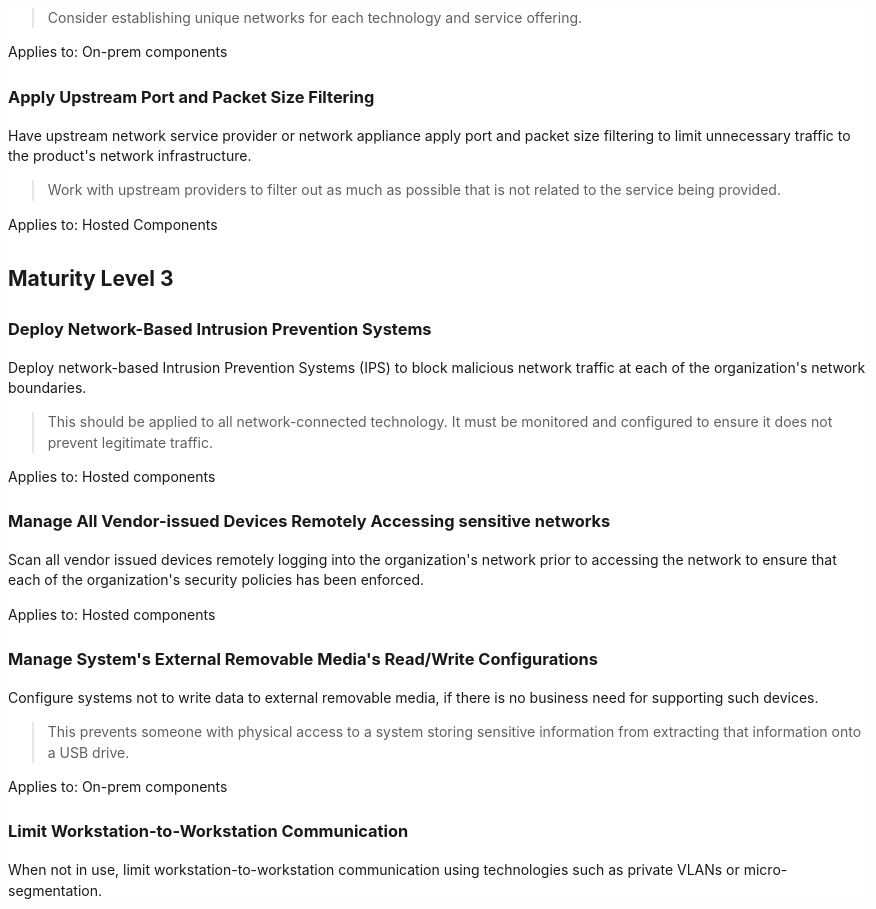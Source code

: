 >Consider establishing unique networks for each technology and service offering.

Applies to: On-prem components



### Apply Upstream Port and Packet Size Filtering

Have upstream network service provider or network appliance apply port and packet size filtering to limit unnecessary traffic to the product's network infrastructure.

>Work with upstream providers to filter out as much as possible that is not related to the service being provided.

Applies to: Hosted Components



## Maturity Level 3

### Deploy Network-Based Intrusion Prevention Systems

Deploy network-based Intrusion Prevention Systems (IPS) to block malicious network traffic at each of the organization's network boundaries.

>This should be applied to all network-connected technology. It must be monitored and configured to ensure it does not prevent legitimate traffic.

Applies to: Hosted components



### Manage All Vendor-issued Devices Remotely Accessing sensitive networks

Scan all vendor issued devices remotely logging into the organization's network prior to accessing the network to ensure that each of the organization's security policies has been enforced.

Applies to: Hosted components



### Manage System's External Removable Media's Read/Write Configurations

Configure systems not to write data to external removable media, if there is no business need for supporting such devices.

>This prevents someone with physical access to a system storing sensitive information from extracting that information onto a USB drive.

Applies to: On-prem components



### Limit Workstation-to-Workstation Communication

When not in use, limit workstation-to-workstation communication using technologies such as private VLANs or micro-segmentation.
